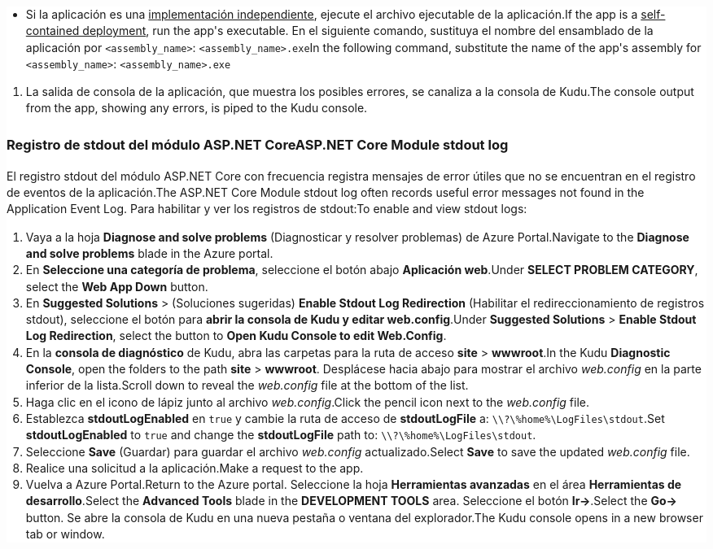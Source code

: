    * <span data-ttu-id="d4648-161">Si la aplicación es una [implementación independiente](/dotnet/core/deploying/#self-contained-deployments-scd), ejecute el archivo ejecutable de la aplicación.</span><span class="sxs-lookup"><span data-stu-id="d4648-161">If the app is a [self-contained deployment](/dotnet/core/deploying/#self-contained-deployments-scd), run the app's executable.</span></span> <span data-ttu-id="d4648-162">En el siguiente comando, sustituya el nombre del ensamblado de la aplicación por `<assembly_name>`: `<assembly_name>.exe`</span><span class="sxs-lookup"><span data-stu-id="d4648-162">In the following command, substitute the name of the app's assembly for `<assembly_name>`: `<assembly_name>.exe`</span></span>
1. <span data-ttu-id="d4648-163">La salida de consola de la aplicación, que muestra los posibles errores, se canaliza a la consola de Kudu.</span><span class="sxs-lookup"><span data-stu-id="d4648-163">The console output from the app, showing any errors, is piped to the Kudu console.</span></span>

### <a name="aspnet-core-module-stdout-log"></a><span data-ttu-id="d4648-164">Registro de stdout del módulo ASP.NET Core</span><span class="sxs-lookup"><span data-stu-id="d4648-164">ASP.NET Core Module stdout log</span></span>

<span data-ttu-id="d4648-165">El registro stdout del módulo ASP.NET Core con frecuencia registra mensajes de error útiles que no se encuentran en el registro de eventos de la aplicación.</span><span class="sxs-lookup"><span data-stu-id="d4648-165">The ASP.NET Core Module stdout log often records useful error messages not found in the Application Event Log.</span></span> <span data-ttu-id="d4648-166">Para habilitar y ver los registros de stdout:</span><span class="sxs-lookup"><span data-stu-id="d4648-166">To enable and view stdout logs:</span></span>

1. <span data-ttu-id="d4648-167">Vaya a la hoja **Diagnose and solve problems** (Diagnosticar y resolver problemas) de Azure Portal.</span><span class="sxs-lookup"><span data-stu-id="d4648-167">Navigate to the **Diagnose and solve problems** blade in the Azure portal.</span></span>
1. <span data-ttu-id="d4648-168">En **Seleccione una categoría de problema**, seleccione el botón abajo **Aplicación web**.</span><span class="sxs-lookup"><span data-stu-id="d4648-168">Under **SELECT PROBLEM CATEGORY**, select the **Web App Down** button.</span></span>
1. <span data-ttu-id="d4648-169">En **Suggested Solutions** >  (Soluciones sugeridas) **Enable Stdout Log Redirection** (Habilitar el redireccionamiento de registros stdout), seleccione el botón para **abrir la consola de Kudu y editar web.config**.</span><span class="sxs-lookup"><span data-stu-id="d4648-169">Under **Suggested Solutions** > **Enable Stdout Log Redirection**, select the button to **Open Kudu Console to edit Web.Config**.</span></span>
1. <span data-ttu-id="d4648-170">En la **consola de diagnóstico** de Kudu, abra las carpetas para la ruta de acceso **site** > **wwwroot**.</span><span class="sxs-lookup"><span data-stu-id="d4648-170">In the Kudu **Diagnostic Console**, open the folders to the path **site** > **wwwroot**.</span></span> <span data-ttu-id="d4648-171">Desplácese hacia abajo para mostrar el archivo *web.config* en la parte inferior de la lista.</span><span class="sxs-lookup"><span data-stu-id="d4648-171">Scroll down to reveal the *web.config* file at the bottom of the list.</span></span>
1. <span data-ttu-id="d4648-172">Haga clic en el icono de lápiz junto al archivo *web.config*.</span><span class="sxs-lookup"><span data-stu-id="d4648-172">Click the pencil icon next to the *web.config* file.</span></span>
1. <span data-ttu-id="d4648-173">Establezca **stdoutLogEnabled** en `true` y cambie la ruta de acceso de **stdoutLogFile** a: `\\?\%home%\LogFiles\stdout`.</span><span class="sxs-lookup"><span data-stu-id="d4648-173">Set **stdoutLogEnabled** to `true` and change the **stdoutLogFile** path to: `\\?\%home%\LogFiles\stdout`.</span></span>
1. <span data-ttu-id="d4648-174">Seleccione **Save** (Guardar) para guardar el archivo *web.config* actualizado.</span><span class="sxs-lookup"><span data-stu-id="d4648-174">Select **Save** to save the updated *web.config* file.</span></span>
1. <span data-ttu-id="d4648-175">Realice una solicitud a la aplicación.</span><span class="sxs-lookup"><span data-stu-id="d4648-175">Make a request to the app.</span></span>
1. <span data-ttu-id="d4648-176">Vuelva a Azure Portal.</span><span class="sxs-lookup"><span data-stu-id="d4648-176">Return to the Azure portal.</span></span> <span data-ttu-id="d4648-177">Seleccione la hoja **Herramientas avanzadas** en el área **Herramientas de desarrollo**.</span><span class="sxs-lookup"><span data-stu-id="d4648-177">Select the **Advanced Tools** blade in the **DEVELOPMENT TOOLS** area.</span></span> <span data-ttu-id="d4648-178">Seleccione el botón **Ir&rarr;**.</span><span class="sxs-lookup"><span data-stu-id="d4648-178">Select the **Go&rarr;** button.</span></span> <span data-ttu-id="d4648-179">Se abre la consola de Kudu en una nueva pestaña o ventana del explorador.</span><span class="sxs-lookup"><span data-stu-id="d4648-179">The Kudu console opens in a new browser tab or window.</span></span>